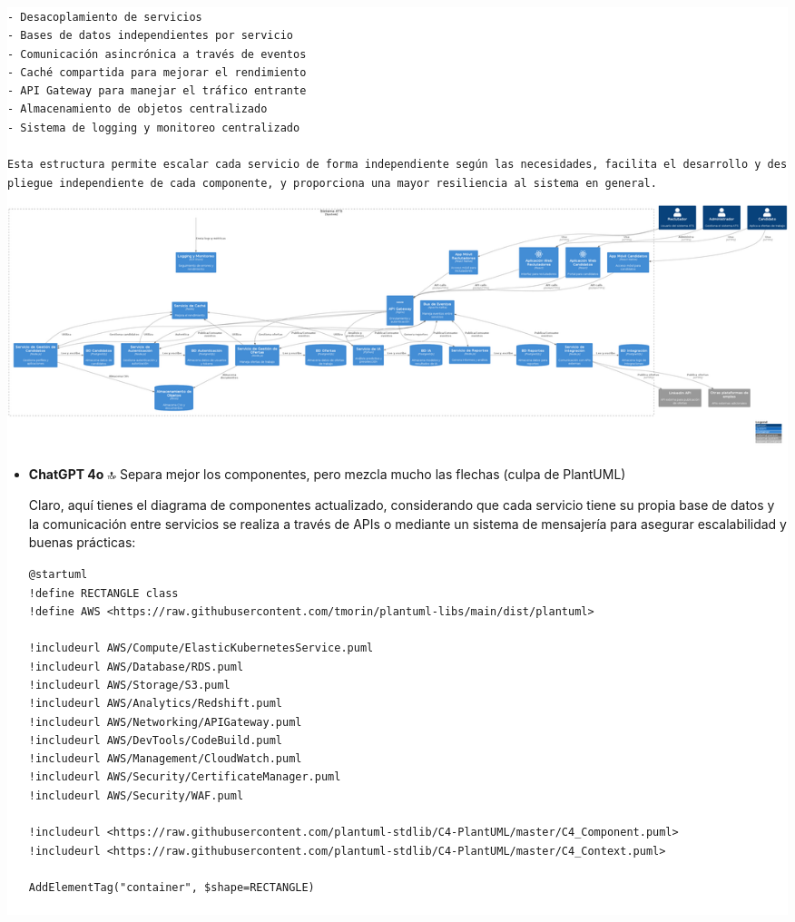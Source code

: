     - Desacoplamiento de servicios
    - Bases de datos independientes por servicio
    - Comunicación asincrónica a través de eventos
    - Caché compartida para mejorar el rendimiento
    - API Gateway para manejar el tráfico entrante
    - Almacenamiento de objetos centralizado
    - Sistema de logging y monitoreo centralizado
    
    Esta estructura permite escalar cada servicio de forma independiente según las necesidades, facilita el desarrollo y despliegue independiente de cada componente, y proporciona una mayor resiliencia al sistema en general.
    

![Untitled](resources/Untitled_12.png)

- **ChatGPT 4o** 🔝 Separa mejor los componentes, pero mezcla mucho las flechas (culpa de PlantUML)
    
    Claro, aquí tienes el diagrama de componentes actualizado, considerando que cada servicio tiene su propia base de datos y la comunicación entre servicios se realiza a través de APIs o mediante un sistema de mensajería para asegurar escalabilidad y buenas prácticas:
    
    ```
    @startuml
    !define RECTANGLE class
    !define AWS <https://raw.githubusercontent.com/tmorin/plantuml-libs/main/dist/plantuml>
    
    !includeurl AWS/Compute/ElasticKubernetesService.puml
    !includeurl AWS/Database/RDS.puml
    !includeurl AWS/Storage/S3.puml
    !includeurl AWS/Analytics/Redshift.puml
    !includeurl AWS/Networking/APIGateway.puml
    !includeurl AWS/DevTools/CodeBuild.puml
    !includeurl AWS/Management/CloudWatch.puml
    !includeurl AWS/Security/CertificateManager.puml
    !includeurl AWS/Security/WAF.puml
    
    !includeurl <https://raw.githubusercontent.com/plantuml-stdlib/C4-PlantUML/master/C4_Component.puml>
    !includeurl <https://raw.githubusercontent.com/plantuml-stdlib/C4-PlantUML/master/C4_Context.puml>
    
    AddElementTag("container", $shape=RECTANGLE)
    